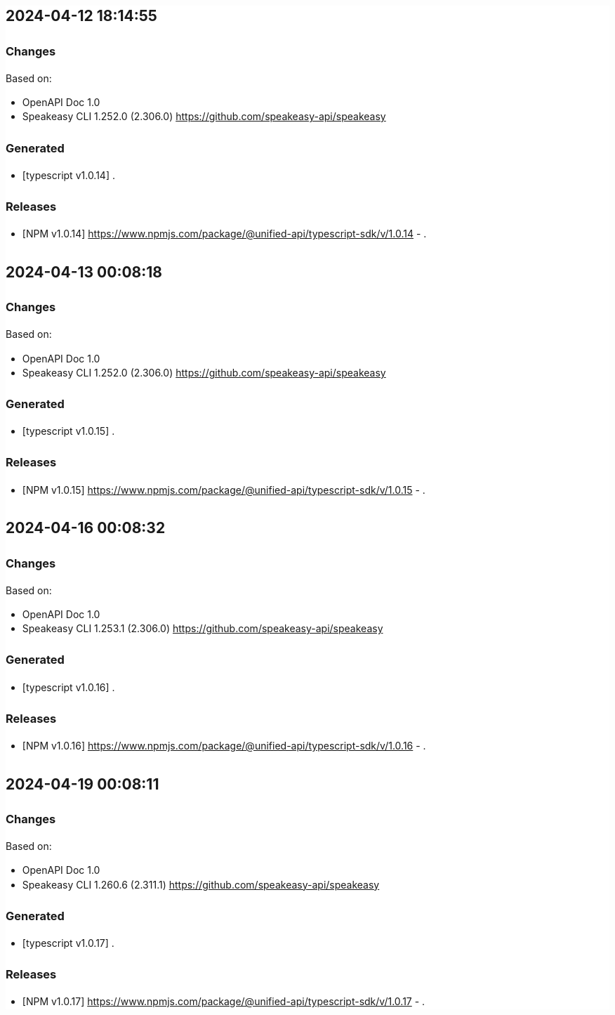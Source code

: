 ## 2024-04-12 18:14:55
### Changes
Based on:
- OpenAPI Doc 1.0 
- Speakeasy CLI 1.252.0 (2.306.0) https://github.com/speakeasy-api/speakeasy
### Generated
- [typescript v1.0.14] .
### Releases
- [NPM v1.0.14] https://www.npmjs.com/package/@unified-api/typescript-sdk/v/1.0.14 - .

## 2024-04-13 00:08:18
### Changes
Based on:
- OpenAPI Doc 1.0 
- Speakeasy CLI 1.252.0 (2.306.0) https://github.com/speakeasy-api/speakeasy
### Generated
- [typescript v1.0.15] .
### Releases
- [NPM v1.0.15] https://www.npmjs.com/package/@unified-api/typescript-sdk/v/1.0.15 - .

## 2024-04-16 00:08:32
### Changes
Based on:
- OpenAPI Doc 1.0 
- Speakeasy CLI 1.253.1 (2.306.0) https://github.com/speakeasy-api/speakeasy
### Generated
- [typescript v1.0.16] .
### Releases
- [NPM v1.0.16] https://www.npmjs.com/package/@unified-api/typescript-sdk/v/1.0.16 - .

## 2024-04-19 00:08:11
### Changes
Based on:
- OpenAPI Doc 1.0 
- Speakeasy CLI 1.260.6 (2.311.1) https://github.com/speakeasy-api/speakeasy
### Generated
- [typescript v1.0.17] .
### Releases
- [NPM v1.0.17] https://www.npmjs.com/package/@unified-api/typescript-sdk/v/1.0.17 - .
